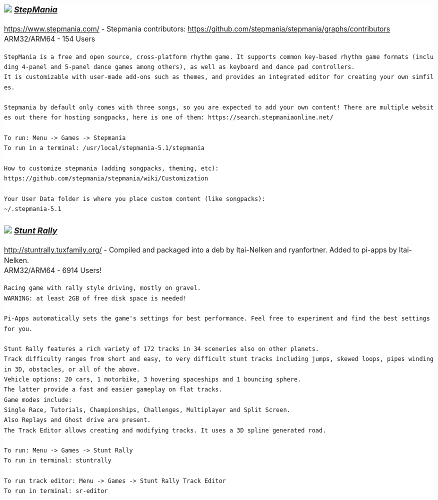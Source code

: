 ### <img src="https://github.com/Botspot/pi-apps/raw/master/apps/StepMania/icon-24.png?raw=true" height=32> ***[StepMania](https://github.com/Botspot/pi-apps/tree/master/apps/StepMania)***
<https://www.stepmania.com/> - Stepmania contributors: https://github.com/stepmania/stepmania/graphs/contributors<br />
ARM32/ARM64 - 154 Users
```
StepMania is a free and open source, cross-platform rhythm game. It supports common key-based rhythm game formats (including 4-panel and 5-panel dance games among others), as well as keyboard and dance pad controllers.
It is customizable with user-made add-ons such as themes, and provides an integrated editor for creating your own simfiles.

Stepmania by default only comes with three songs, so you are expected to add your own content! There are multiple websites out there for hosting songpacks, here is one of them: https://search.stepmaniaonline.net/

To run: Menu -> Games -> Stepmania
To run in a terminal: /usr/local/stepmania-5.1/stepmania

How to customize stepmania (adding songpacks, theming, etc):
https://github.com/stepmania/stepmania/wiki/Customization

Your User Data folder is where you place custom content (like songpacks):
~/.stepmania-5.1
```

### <img src="https://github.com/Botspot/pi-apps/raw/master/apps/Stunt%20Rally/icon-24.png?raw=true" height=32> ***[Stunt Rally](https://github.com/Botspot/pi-apps/tree/master/apps/Stunt%20Rally)***
<http://stuntrally.tuxfamily.org/> - Compiled and packaged into a deb by Itai-Nelken and ryanfortner.
Added to pi-apps by Itai-Nelken.<br />
ARM32/ARM64 - 6914 Users!
```
Racing game with rally style driving, mostly on gravel.
WARNING: at least 2GB of free disk space is needed!

Pi-Apps automatically sets the game's settings for best performance. Feel free to experiment and find the best settings for you.

Stunt Rally features a rich variety of 172 tracks in 34 sceneries also on other planets.
Track difficulty ranges from short and easy, to very difficult stunt tracks including jumps, skewed loops, pipes winding in 3D, obstacles, or all of the above.
Vehicle options: 20 cars, 1 motorbike, 3 hovering spaceships and 1 bouncing sphere.
The latter provide a fast and easier gameplay on flat tracks.
Game modes include:
Single Race, Tutorials, Championships, Challenges, Multiplayer and Split Screen.
Also Replays and Ghost drive are present.
The Track Editor allows creating and modifying tracks. It uses a 3D spline generated road.

To run: Menu -> Games -> Stunt Rally
To run in terminal: stuntrally

To run track editor: Menu -> Games -> Stunt Rally Track Editor
To run in terminal: sr-editor

```
